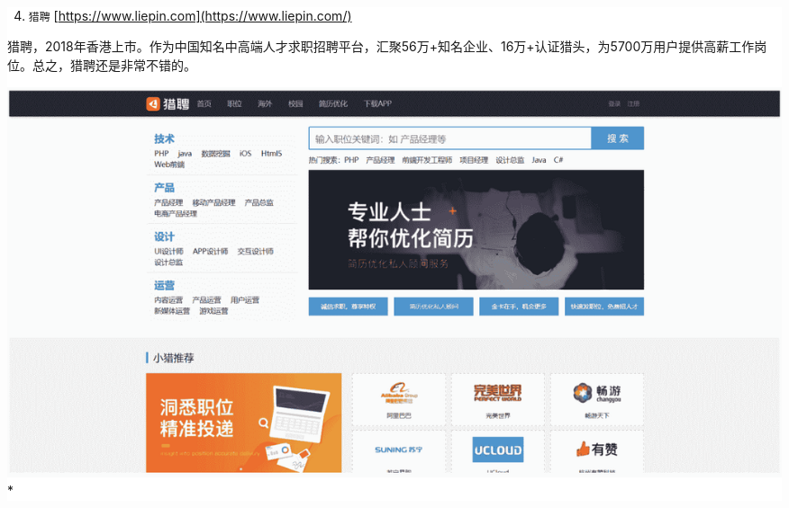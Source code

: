 4.  `猎聘` [https://www.liepin.com](https://www.liepin.com/)

猎聘，2018年香港上市。作为中国知名中高端人才求职招聘平台，汇聚56万+知名企业、16万+认证猎头，为5700万用户提供高薪工作岗位。总之，猎聘还是非常不错的。

![](img/9284ae2bd455077f91a978f031eaf7e9.png)*